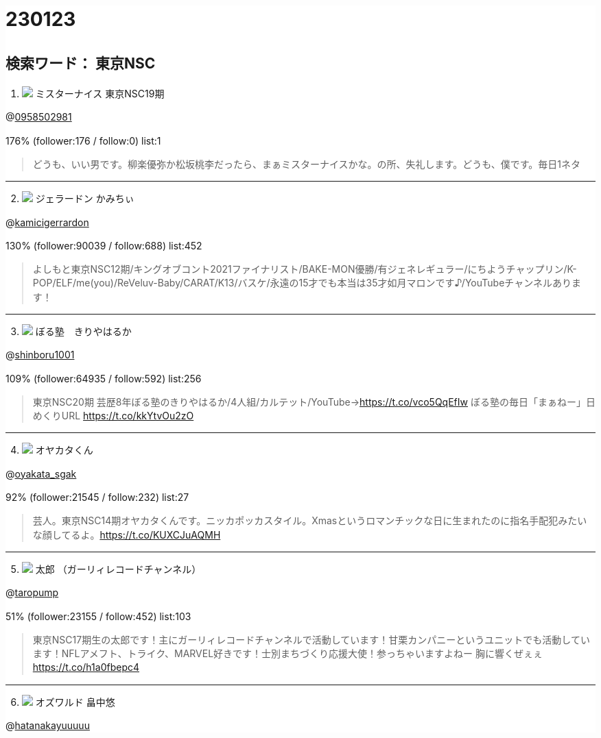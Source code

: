 # 230123
## 検索ワード： 東京NSC

1. ![](https://pbs.twimg.com/profile_images/1238987967017803777/vHmY8IKp_normal.jpg) ミスターナイス 東京NSC19期

@[0958502981](https://mobile.twitter.com/0958502981)

176% (follower:176 / follow:0) list:1

> どうも、いい男です。柳楽優弥か松坂桃李だったら、まぁミスターナイスかな。の所、失礼します。どうも、僕です。毎日1ネタ

---
2. ![](https://pbs.twimg.com/profile_images/1138260081743499264/p1HjND6y_normal.jpg) ジェラードン かみちぃ

@[kamicigerrardon](https://mobile.twitter.com/kamicigerrardon)

130% (follower:90039 / follow:688) list:452

> よしもと東京NSC12期/キングオブコント2021ファイナリスト/BAKE-MON優勝/有ジェネレギュラー/にちようチャップリン/K-POP/ELF/me(you)/ReVeluv-Baby/CARAT/K13/バスケ/永遠の15才でも本当は35才如月マロンです♪/YouTubeチャンネルあります！

---
3. ![](https://pbs.twimg.com/profile_images/1203242030471634945/8kZouDNs_normal.jpg) ぼる塾　きりやはるか

@[shinboru1001](https://mobile.twitter.com/shinboru1001)

109% (follower:64935 / follow:592) list:256

> 東京NSC20期 芸歴8年ぼる塾のきりやはるか/4人組/カルテット/YouTube→https://t.co/vco5QqEfIw ぼる塾の毎日「まぁねー」日めくりURL https://t.co/kkYtvOu2zO

---
4. ![](https://pbs.twimg.com/profile_images/1262045335708332032/Dtmpdfs3_normal.jpg) オヤカタくん

@[oyakata_sgak](https://mobile.twitter.com/oyakata_sgak)

92% (follower:21545 / follow:232) list:27

> 芸人。東京NSC14期オヤカタくんです。ニッカポッカスタイル。Xmasというロマンチックな日に生まれたのに指名手配犯みたいな顔してるよ。https://t.co/KUXCJuAQMH

---
5. ![](https://pbs.twimg.com/profile_images/1311269098450333698/OHoQ8e0O_normal.jpg) 太郎 （ガーリィレコードチャンネル）

@[taropump](https://mobile.twitter.com/taropump)

51% (follower:23155 / follow:452) list:103

> 東京NSC17期生の太郎です！主にガーリィレコードチャンネルで活動しています！甘栗カンパニーというユニットでも活動しています！NFLアメフト、トライク、MARVEL好きです！士別まちづくり応援大使！参っちゃいますよねー 胸に響くぜぇぇ https://t.co/h1a0fbepc4

---
6. ![](https://pbs.twimg.com/profile_images/1002847273120755713/EWlPe06T_normal.jpg) オズワルド        畠中悠

@[hatanakayuuuuu](https://mobile.twitter.com/hatanakayuuuuu)
